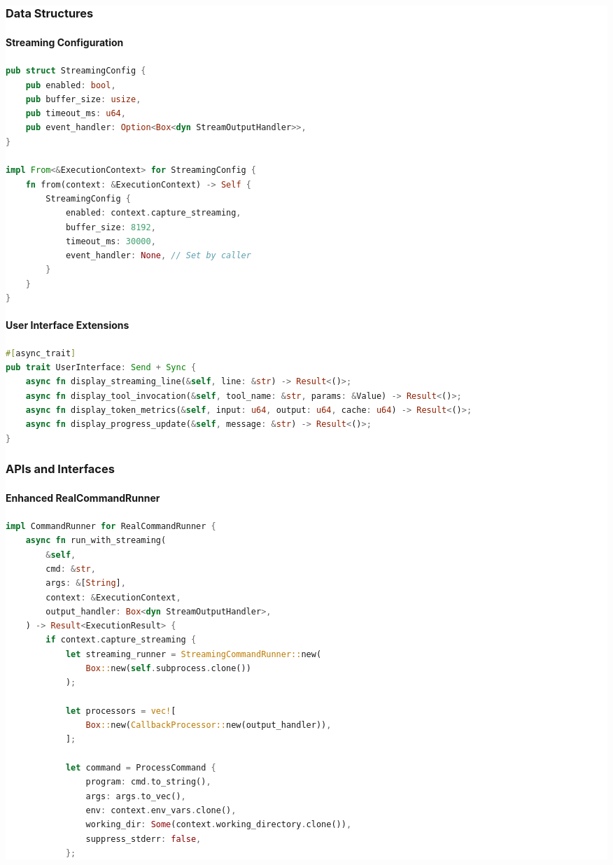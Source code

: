 ### Data Structures

#### Streaming Configuration

```rust
pub struct StreamingConfig {
    pub enabled: bool,
    pub buffer_size: usize,
    pub timeout_ms: u64,
    pub event_handler: Option<Box<dyn StreamOutputHandler>>,
}

impl From<&ExecutionContext> for StreamingConfig {
    fn from(context: &ExecutionContext) -> Self {
        StreamingConfig {
            enabled: context.capture_streaming,
            buffer_size: 8192,
            timeout_ms: 30000,
            event_handler: None, // Set by caller
        }
    }
}
```

#### User Interface Extensions

```rust
#[async_trait]
pub trait UserInterface: Send + Sync {
    async fn display_streaming_line(&self, line: &str) -> Result<()>;
    async fn display_tool_invocation(&self, tool_name: &str, params: &Value) -> Result<()>;
    async fn display_token_metrics(&self, input: u64, output: u64, cache: u64) -> Result<()>;
    async fn display_progress_update(&self, message: &str) -> Result<()>;
}
```

### APIs and Interfaces

#### Enhanced RealCommandRunner

```rust
impl CommandRunner for RealCommandRunner {
    async fn run_with_streaming(
        &self,
        cmd: &str,
        args: &[String],
        context: &ExecutionContext,
        output_handler: Box<dyn StreamOutputHandler>,
    ) -> Result<ExecutionResult> {
        if context.capture_streaming {
            let streaming_runner = StreamingCommandRunner::new(
                Box::new(self.subprocess.clone())
            );

            let processors = vec![
                Box::new(CallbackProcessor::new(output_handler)),
            ];

            let command = ProcessCommand {
                program: cmd.to_string(),
                args: args.to_vec(),
                env: context.env_vars.clone(),
                working_dir: Some(context.working_directory.clone()),
                suppress_stderr: false,
            };
```